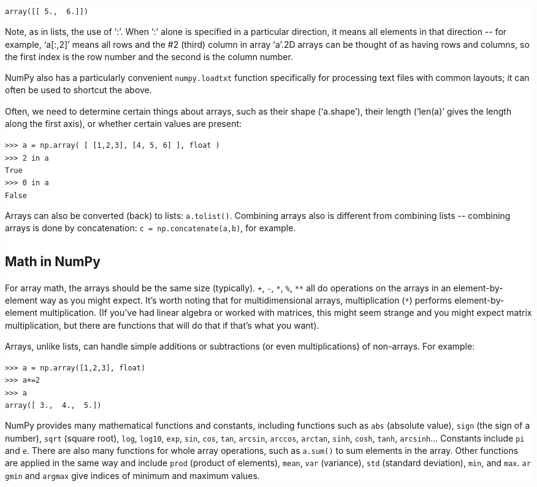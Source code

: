 ```
array([[ 5.,  6.]])
```
Note, as in lists, the use of ‘:’.
When ‘:’ alone is specified in a particular direction, it means all elements in that direction -- for example, ‘a[:,2]’ means all rows and the #2 (third) column in array ‘a’.2D arrays can be thought of as having rows and columns, so the first index is the row number and the second is the column number.

NumPy also has a particularly convenient `numpy.loadtxt` function specifically for processing text files with common layouts; it can often be used to shortcut the above.

Often, we need to determine certain things about arrays, such as their shape (‘a.shape’), their length (‘len(a)’ gives the length along the first axis), or whether certain values are present:
```
>>> a = np.array( [ [1,2,3], [4, 5, 6] ], float )
>>> 2 in a
True
>>> 0 in a
False
```

Arrays can also be converted (back) to lists: `a.tolist()`.
Combining arrays also is different from combining lists -- combining arrays is done by concatenation: `c = np.concatenate(a,b)`, for example.

## Math in NumPy

For array math, the arrays should be the same size (typically).
`+`, `-`, `*`, `%`, `**` all do operations on the arrays in an element-by-element way as you might expect.
It’s worth noting that for multidimensional arrays, multiplication (`*`) performs element-by-element multiplication.
(If you’ve had linear algebra or worked with matrices, this might seem strange and you might expect matrix multiplication, but there are functions that will do that if that’s what you want).

Arrays, unlike lists, can handle simple additions or subtractions (or even multiplications) of non-arrays. For example:
```
>>> a = np.array([1,2,3], float)
>>> a+=2
>>> a
array([ 3.,  4.,  5.])
```

NumPy provides many mathematical functions and constants, including functions such as `abs` (absolute value), `sign` (the sign of a number), `sqrt` (square root), `log`, `log10`, `exp`, `sin`, `cos`, `tan`, `arcsin`, `arccos`, `arctan`, `sinh`, `cosh`, `tanh`, `arcsinh`...
Constants include `pi` and `e`.
There are also many functions for whole array operations, such as `a.sum()` to sum elements in the array.
Other functions are applied in the same way and include `prod` (product of elements), `mean`, `var` (variance), `std` (standard deviation), `min`, and `max`. `argmin` and `argmax` give indices of minimum and maximum values.

